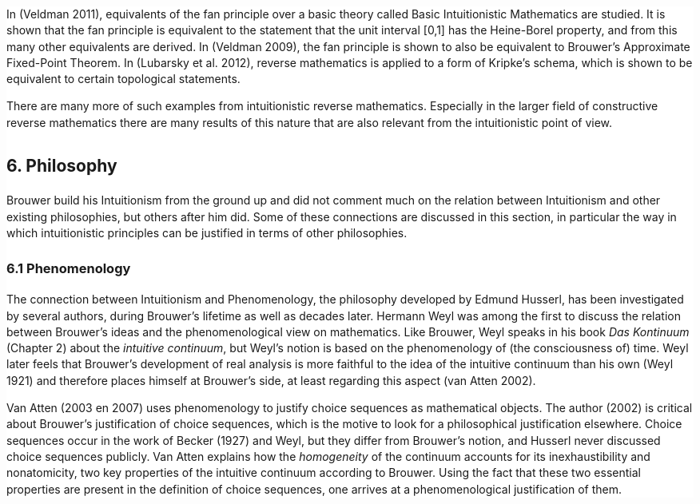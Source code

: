 <p>
In (Veldman 2011), equivalents of the fan principle over a basic
theory called Basic Intuitionistic Mathematics are studied. It is
shown that the fan principle is equivalent to the statement that the
unit interval [0,1] has the Heine-Borel property, and from this many
other equivalents are derived. In (Veldman 2009), the fan principle is
shown to also be equivalent to Brouwer&rsquo;s Approximate Fixed-Point
Theorem. In (Lubarsky et al. 2012), reverse mathematics is applied to
a form of Kripke&rsquo;s schema, which is shown to be equivalent to
certain topological statements.</p>

<p>
There are many more of such examples from intuitionistic reverse
mathematics. Especially in the larger field of constructive reverse
mathematics there are many results of this nature that are also
relevant from the intuitionistic point of view.</p>

<h2><a name="Phil">6. Philosophy</a></h2> 

<p>
Brouwer build his Intuitionism from the ground up and did
not comment much on the relation between Intuitionism and other
existing philosophies, but others after him did. Some of these
connections are discussed in this section, in particular the way in
which intuitionistic principles can be justified in terms of other
philosophies.</p>

<h3><a name="Pheno">6.1 Phenomenology</a></h3>

<p>
The connection between Intuitionism and Phenomenology, the philosophy
developed by Edmund Husserl, has been investigated by several authors,
during Brouwer&rsquo;s lifetime as well as decades later. Hermann Weyl
was among the first to discuss the relation between Brouwer&rsquo;s
ideas and the phenomenological view on mathematics. Like Brouwer, Weyl
speaks in his book <em>Das Kontinuum</em> (Chapter 2) about the
<em>intuitive continuum</em>, but Weyl&rsquo;s notion is based on the
phenomenology of (the consciousness of) time. Weyl later feels that
Brouwer&rsquo;s development of real analysis is more faithful to the
idea of the intuitive continuum than his own (Weyl 1921) and therefore
places himself at Brouwer&rsquo;s side, at least regarding this aspect
(van Atten 2002).</p>

<p>
Van Atten (2003 en 2007) uses phenomenology to justify choice
sequences as mathematical objects. The author (2002) is critical about
Brouwer&rsquo;s justification of choice sequences, which is the motive
to look for a philosophical justification elsewhere. Choice sequences
occur in the work of Becker (1927) and Weyl, but they differ from
Brouwer&rsquo;s notion, and Husserl never discussed choice sequences
publicly. Van Atten explains how the <em>homogeneity</em> of the
continuum accounts for its inexhaustibility and nonatomicity, two key
properties of the intuitive continuum according to Brouwer. Using the
fact that these two essential properties are present in the definition
of choice sequences, one arrives at a phenomenological justification
of them. </p>

